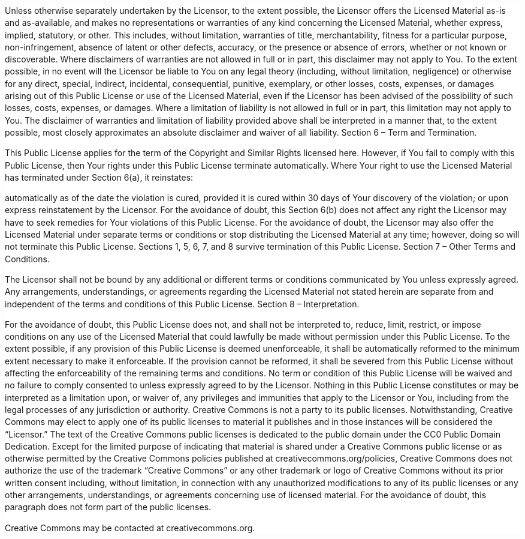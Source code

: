 Unless otherwise separately undertaken by the Licensor, to the extent possible, the Licensor offers the Licensed Material as-is and as-available, and makes no representations or warranties of any kind concerning the Licensed Material, whether express, implied, statutory, or other. This includes, without limitation, warranties of title, merchantability, fitness for a particular purpose, non-infringement, absence of latent or other defects, accuracy, or the presence or absence of errors, whether or not known or discoverable. Where disclaimers of warranties are not allowed in full or in part, this disclaimer may not apply to You.
To the extent possible, in no event will the Licensor be liable to You on any legal theory (including, without limitation, negligence) or otherwise for any direct, special, indirect, incidental, consequential, punitive, exemplary, or other losses, costs, expenses, or damages arising out of this Public License or use of the Licensed Material, even if the Licensor has been advised of the possibility of such losses, costs, expenses, or damages. Where a limitation of liability is not allowed in full or in part, this limitation may not apply to You.
The disclaimer of warranties and limitation of liability provided above shall be interpreted in a manner that, to the extent possible, most closely approximates an absolute disclaimer and waiver of all liability.
Section 6 – Term and Termination.

This Public License applies for the term of the Copyright and Similar Rights licensed here. However, if You fail to comply with this Public License, then Your rights under this Public License terminate automatically.
Where Your right to use the Licensed Material has terminated under Section 6(a), it reinstates:

automatically as of the date the violation is cured, provided it is cured within 30 days of Your discovery of the violation; or
upon express reinstatement by the Licensor.
For the avoidance of doubt, this Section 6(b) does not affect any right the Licensor may have to seek remedies for Your violations of this Public License.
For the avoidance of doubt, the Licensor may also offer the Licensed Material under separate terms or conditions or stop distributing the Licensed Material at any time; however, doing so will not terminate this Public License.
Sections 1, 5, 6, 7, and 8 survive termination of this Public License.
Section 7 – Other Terms and Conditions.

The Licensor shall not be bound by any additional or different terms or conditions communicated by You unless expressly agreed.
Any arrangements, understandings, or agreements regarding the Licensed Material not stated herein are separate from and independent of the terms and conditions of this Public License.
Section 8 – Interpretation.

For the avoidance of doubt, this Public License does not, and shall not be interpreted to, reduce, limit, restrict, or impose conditions on any use of the Licensed Material that could lawfully be made without permission under this Public License.
To the extent possible, if any provision of this Public License is deemed unenforceable, it shall be automatically reformed to the minimum extent necessary to make it enforceable. If the provision cannot be reformed, it shall be severed from this Public License without affecting the enforceability of the remaining terms and conditions.
No term or condition of this Public License will be waived and no failure to comply consented to unless expressly agreed to by the Licensor.
Nothing in this Public License constitutes or may be interpreted as a limitation upon, or waiver of, any privileges and immunities that apply to the Licensor or You, including from the legal processes of any jurisdiction or authority.
Creative Commons is not a party to its public licenses. Notwithstanding, Creative Commons may elect to apply one of its public licenses to material it publishes and in those instances will be considered the “Licensor.” The text of the Creative Commons public licenses is dedicated to the public domain under the CC0 Public Domain Dedication. Except for the limited purpose of indicating that material is shared under a Creative Commons public license or as otherwise permitted by the Creative Commons policies published at creativecommons.org/policies, Creative Commons does not authorize the use of the trademark “Creative Commons” or any other trademark or logo of Creative Commons without its prior written consent including, without limitation, in connection with any unauthorized modifications to any of its public licenses or any other arrangements, understandings, or agreements concerning use of licensed material. For the avoidance of doubt, this paragraph does not form part of the public licenses.

Creative Commons may be contacted at creativecommons.org.
